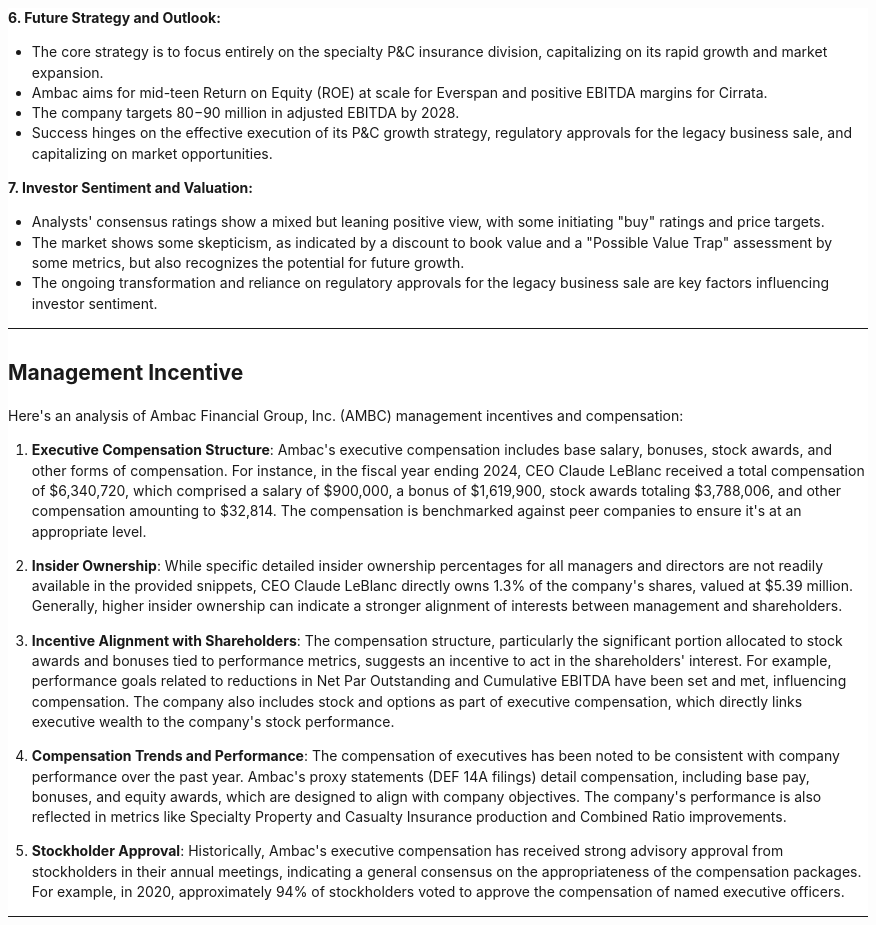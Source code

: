 **6. Future Strategy and Outlook:**
*   The core strategy is to focus entirely on the specialty P&C insurance division, capitalizing on its rapid growth and market expansion.
*   Ambac aims for mid-teen Return on Equity (ROE) at scale for Everspan and positive EBITDA margins for Cirrata.
*   The company targets $80-$90 million in adjusted EBITDA by 2028.
*   Success hinges on the effective execution of its P&C growth strategy, regulatory approvals for the legacy business sale, and capitalizing on market opportunities.

**7. Investor Sentiment and Valuation:**
*   Analysts' consensus ratings show a mixed but leaning positive view, with some initiating "buy" ratings and price targets.
*   The market shows some skepticism, as indicated by a discount to book value and a "Possible Value Trap" assessment by some metrics, but also recognizes the potential for future growth.
*   The ongoing transformation and reliance on regulatory approvals for the legacy business sale are key factors influencing investor sentiment.

---

## Management Incentive

Here's an analysis of Ambac Financial Group, Inc. (AMBC) management incentives and compensation:

1.  **Executive Compensation Structure**: Ambac's executive compensation includes base salary, bonuses, stock awards, and other forms of compensation. For instance, in the fiscal year ending 2024, CEO Claude LeBlanc received a total compensation of $6,340,720, which comprised a salary of $900,000, a bonus of $1,619,900, stock awards totaling $3,788,006, and other compensation amounting to $32,814. The compensation is benchmarked against peer companies to ensure it's at an appropriate level.

2.  **Insider Ownership**: While specific detailed insider ownership percentages for all managers and directors are not readily available in the provided snippets, CEO Claude LeBlanc directly owns 1.3% of the company's shares, valued at $5.39 million. Generally, higher insider ownership can indicate a stronger alignment of interests between management and shareholders.

3.  **Incentive Alignment with Shareholders**: The compensation structure, particularly the significant portion allocated to stock awards and bonuses tied to performance metrics, suggests an incentive to act in the shareholders' interest. For example, performance goals related to reductions in Net Par Outstanding and Cumulative EBITDA have been set and met, influencing compensation. The company also includes stock and options as part of executive compensation, which directly links executive wealth to the company's stock performance.

4.  **Compensation Trends and Performance**: The compensation of executives has been noted to be consistent with company performance over the past year. Ambac's proxy statements (DEF 14A filings) detail compensation, including base pay, bonuses, and equity awards, which are designed to align with company objectives. The company's performance is also reflected in metrics like Specialty Property and Casualty Insurance production and Combined Ratio improvements.

5.  **Stockholder Approval**: Historically, Ambac's executive compensation has received strong advisory approval from stockholders in their annual meetings, indicating a general consensus on the appropriateness of the compensation packages. For example, in 2020, approximately 94% of stockholders voted to approve the compensation of named executive officers.

---
